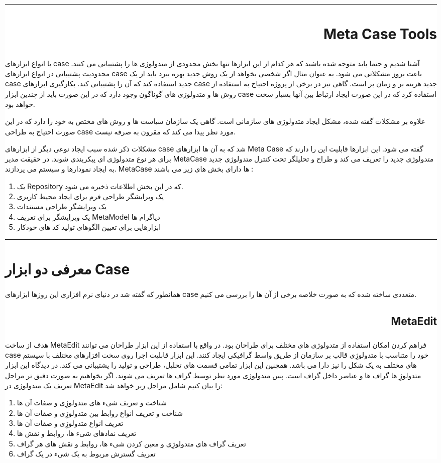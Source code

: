 
------------

#  <p dir="rtl">Meta Case Tools</p>

با انواع ابزارهای case آشنا شدیم و حتما باید متوجه شده باشید که هر کدام از این ابزارها تنها بخش محدودی از متدولوژی ها را پشتیبانی می کنند. محدودیت پشتیبانی در انواع ابزارهای case  باعث بروز مشکلاتی می شود. به عنوان مثال اگر شخصی بخواهد از یک روش جدید بهره ببرد باید از یک case جدید استفاده کند که آن را پشتیبانی کند. بکارگیری ابزارهای case جدید هزینه بر و زمان بر است. گاهی نیز در برخی از پروژه احتیاج به استفاده از روش ها و متدولوژی های گوناگون وجود دارد که در این صورت باید از چندین ابزار case استفاده کرد که در این صورت ایجاد ارتباط بین آنها بسیار سخت خواهد بود.

علاوه بر مشکلات گفته شده، مشکل ایجاد متدولوژی های سازمانی است. گاهی یک سازمان سیاست ها و روش های مختص به خود را دارد که در این صورت احتیاج به طراحی case مورد نظر پیدا می کند که مقرون به صرفه نیست.

مشکلات ذکر شده سبب ایجاد نوعی دیگر از ابزارهای case شد که به آن ها ابزارهای Meta Case گفته می شود. این ابزارها قابلیت این را دارند که برای هر نوع متدولوژی ای پیکربندی شوند. در حقیقت مدیر MetaCase متدولوژی جدید را تعریف می کند و طراح و تحلیلگر تحت کنترل متدولوژی جدید به ایجاد نمودارها و سیستم می پردازند. MetaCase  ها دارای بخش های زیر می باشند :

1.	یک Repository که در این بخش اطلاعات ذخیره می شود.
2.	یک ویرایشگر طراحی فرم برای ایجاد محیط کاربری
3.	یک ویرایشگر طراحی مستندات 
4.	یک ویرایشگر برای تعریف MetaModel دیاگرام ها
5.	ابزارهایی برای تعیین الگوهای تولید کد های خودکار





------------

# معرفی دو ابزار Case

همانطور که گفته شد در دنیای نرم افزاری این روزها ابزارهای case متعددی ساخته شده که به صورت خلاصه برخی از آن ها را بررسی می کنیم.




##  <p dir="rtl">MetaEdit</p> 

هدف از ساخت MetaEdit فراهم کردن امکان استفاده از متدولوژی های مختلف برای طراحان بود. در واقع با استفاده از این ابزار طراحان می توانند case خود را متناسب با متدولوژِی قالب بر سازمان از طریق واسط گرافیکی ایجاد کنند. این ابزار قابلیت اجرا روی سخت افزارهای مختلف با سیستم های مختلف به یک شکل را نیز دارا می باشد. همچنین این ابزار تمامی قسمت های تحلیل، طراحی و تولید را پشتیبانی می کند.
در دیدگاه این ابزار متدولوژِ ها گراف ها و عناصر داخل گراف است. پس متدولوژی مورد نظر توسط گراف ها تعریف می شوند.
اگر بخواهیم به صورت دقیق تر مراحل تعریف یک متدولوژی در MetaEdit را بیان کنیم شامل مراحل زیر خواهد شد:

1.	شناخت و تعریف شیء های متدولوژِی و صفات آن ها
2.	شناخت و تعریف انواع روابط بین متدولوژِی و صفات آن ها
3.	تعریف انواع متدولوژِی و صفات آن ها 
4.	تعریف نمادهای  شیء ها، روابط و نقش ها
5.	تعریف گراف های متدولوژِی و معین کردن  شیء ها، روابط و نقش های هر گراف
6.	تعریف گسترش مربوط به یک  شیء در یک گراف
